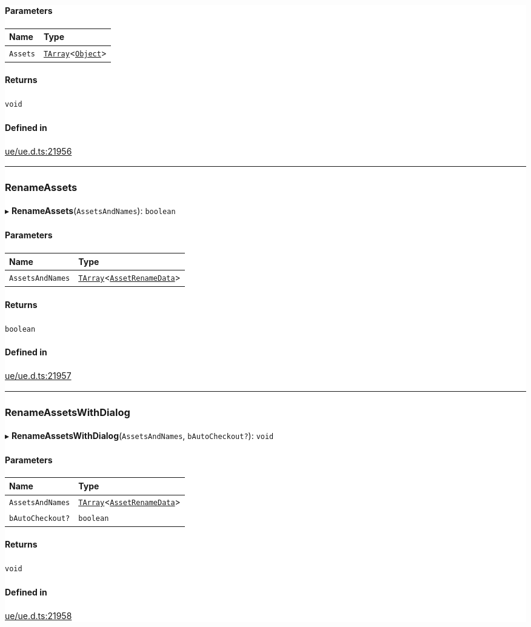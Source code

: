 #### Parameters

| Name | Type |
| :------ | :------ |
| `Assets` | [`TArray`](../interfaces/ue_puerts.TArray.md)<[`Object`](ue_ue.Object.md)\> |

#### Returns

`void`

#### Defined in

[ue/ue.d.ts:21956](https://github.com/YugMetaverse/yug_typings/blob/b7d9b19/ue/ue.d.ts#L21956)

___

### RenameAssets

▸ **RenameAssets**(`AssetsAndNames`): `boolean`

#### Parameters

| Name | Type |
| :------ | :------ |
| `AssetsAndNames` | [`TArray`](../interfaces/ue_puerts.TArray.md)<[`AssetRenameData`](ue_ue.AssetRenameData.md)\> |

#### Returns

`boolean`

#### Defined in

[ue/ue.d.ts:21957](https://github.com/YugMetaverse/yug_typings/blob/b7d9b19/ue/ue.d.ts#L21957)

___

### RenameAssetsWithDialog

▸ **RenameAssetsWithDialog**(`AssetsAndNames`, `bAutoCheckout?`): `void`

#### Parameters

| Name | Type |
| :------ | :------ |
| `AssetsAndNames` | [`TArray`](../interfaces/ue_puerts.TArray.md)<[`AssetRenameData`](ue_ue.AssetRenameData.md)\> |
| `bAutoCheckout?` | `boolean` |

#### Returns

`void`

#### Defined in

[ue/ue.d.ts:21958](https://github.com/YugMetaverse/yug_typings/blob/b7d9b19/ue/ue.d.ts#L21958)
